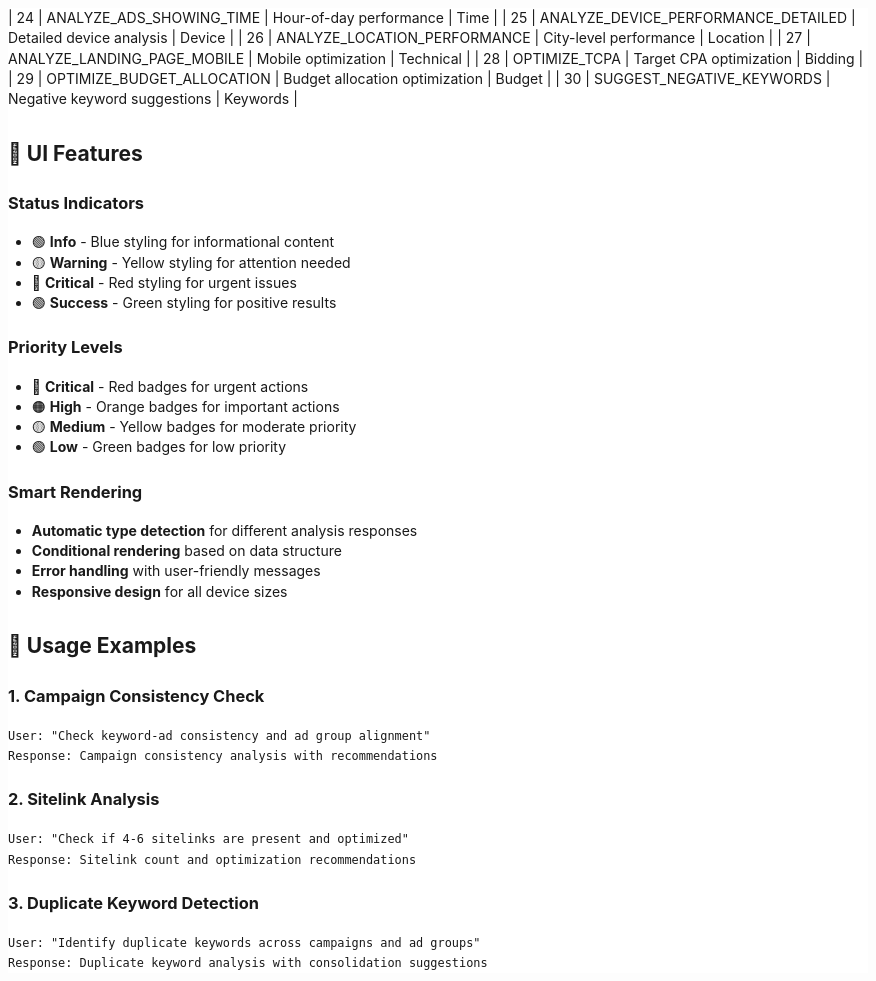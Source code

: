 | 24 | ANALYZE_ADS_SHOWING_TIME | Hour-of-day performance | Time |
| 25 | ANALYZE_DEVICE_PERFORMANCE_DETAILED | Detailed device analysis | Device |
| 26 | ANALYZE_LOCATION_PERFORMANCE | City-level performance | Location |
| 27 | ANALYZE_LANDING_PAGE_MOBILE | Mobile optimization | Technical |
| 28 | OPTIMIZE_TCPA | Target CPA optimization | Bidding |
| 29 | OPTIMIZE_BUDGET_ALLOCATION | Budget allocation optimization | Budget |
| 30 | SUGGEST_NEGATIVE_KEYWORDS | Negative keyword suggestions | Keywords |

## 🎨 **UI Features**

### **Status Indicators**
- 🟢 **Info** - Blue styling for informational content
- 🟡 **Warning** - Yellow styling for attention needed
- 🔴 **Critical** - Red styling for urgent issues
- 🟢 **Success** - Green styling for positive results

### **Priority Levels**
- 🔴 **Critical** - Red badges for urgent actions
- 🟠 **High** - Orange badges for important actions
- 🟡 **Medium** - Yellow badges for moderate priority
- 🟢 **Low** - Green badges for low priority

### **Smart Rendering**
- **Automatic type detection** for different analysis responses
- **Conditional rendering** based on data structure
- **Error handling** with user-friendly messages
- **Responsive design** for all device sizes

## 🚀 **Usage Examples**

### **1. Campaign Consistency Check**
```
User: "Check keyword-ad consistency and ad group alignment"
Response: Campaign consistency analysis with recommendations
```

### **2. Sitelink Analysis**
```
User: "Check if 4-6 sitelinks are present and optimized"
Response: Sitelink count and optimization recommendations
```

### **3. Duplicate Keyword Detection**
```
User: "Identify duplicate keywords across campaigns and ad groups"
Response: Duplicate keyword analysis with consolidation suggestions
```
